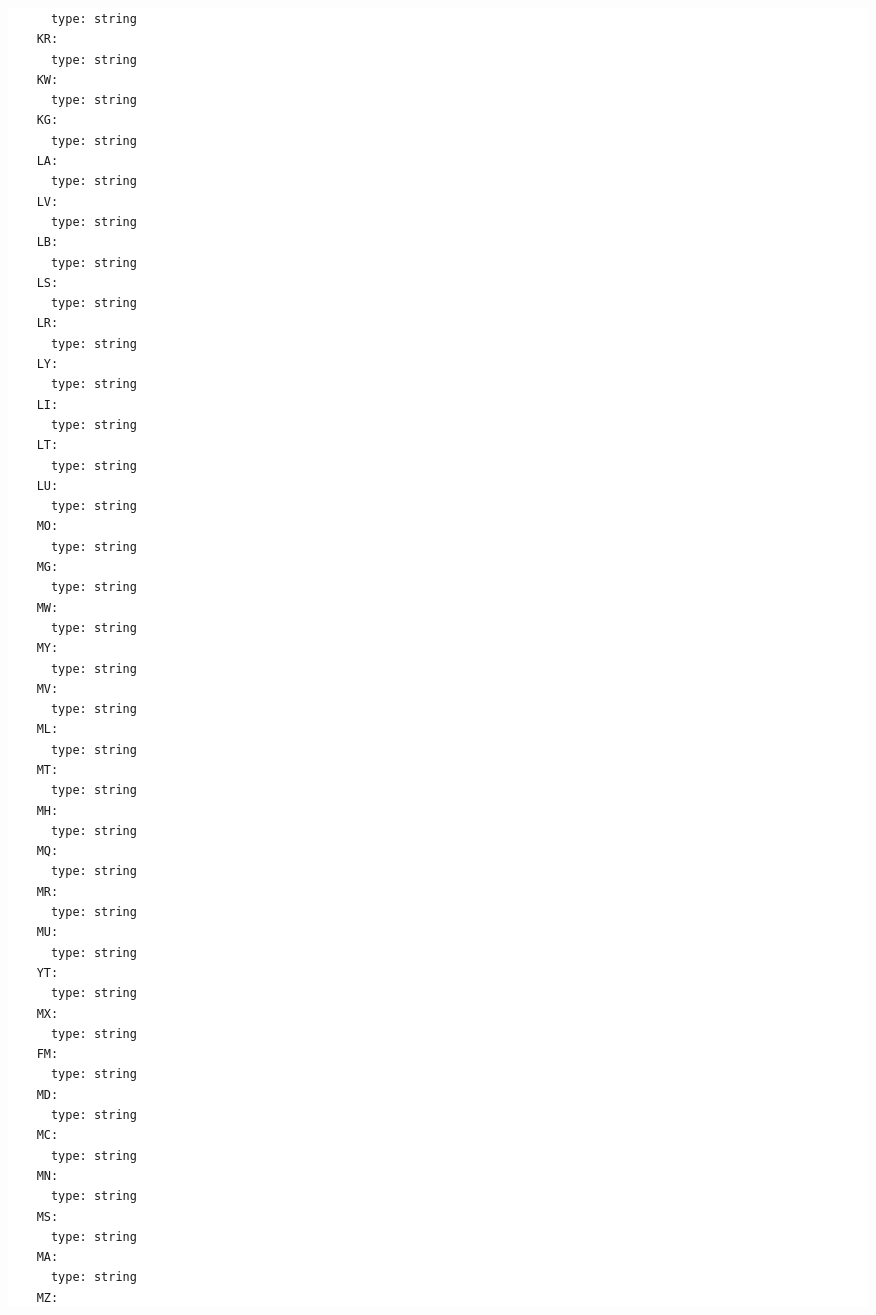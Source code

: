           type: string
        KR:
          type: string
        KW:
          type: string
        KG:
          type: string
        LA:
          type: string
        LV:
          type: string
        LB:
          type: string
        LS:
          type: string
        LR:
          type: string
        LY:
          type: string
        LI:
          type: string
        LT:
          type: string
        LU:
          type: string
        MO:
          type: string
        MG:
          type: string
        MW:
          type: string
        MY:
          type: string
        MV:
          type: string
        ML:
          type: string
        MT:
          type: string
        MH:
          type: string
        MQ:
          type: string
        MR:
          type: string
        MU:
          type: string
        YT:
          type: string
        MX:
          type: string
        FM:
          type: string
        MD:
          type: string
        MC:
          type: string
        MN:
          type: string
        MS:
          type: string
        MA:
          type: string
        MZ: